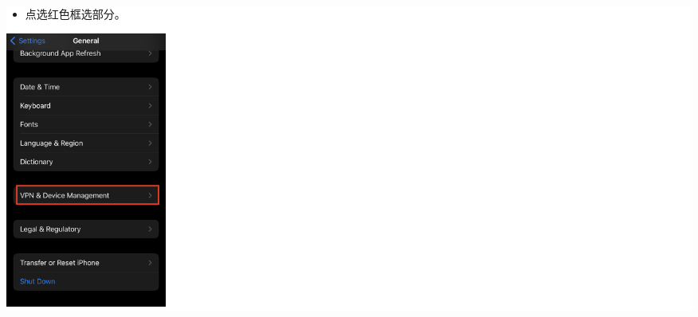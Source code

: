 - 点选红色框选部分。

​	<img class="shadow" src="/img/in-post/2020-02-04-mail-setup/iphone7.PNG" width="200">
